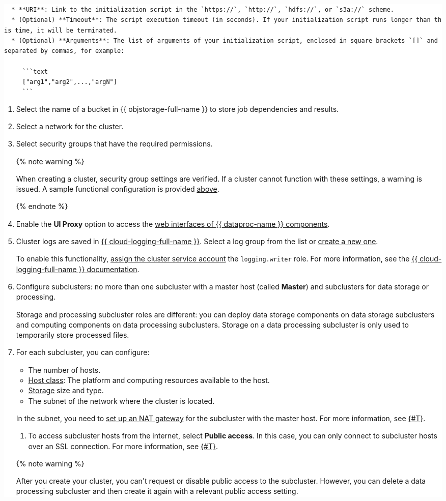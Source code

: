       * **URI**: Link to the initialization script in the `https://`, `http://`, `hdfs://`, or `s3a://` scheme.
      * (Optional) **Timeout**: The script execution timeout (in seconds). If your initialization script runs longer than this time, it will be terminated.
      * (Optional) **Arguments**: The list of arguments of your initialization script, enclosed in square brackets `[]` and separated by commas, for example:

         ```text
         ["arg1","arg2",...,"argN"]
         ```

   1. Select the name of a bucket in {{ objstorage-full-name }} to store job dependencies and results.
   1. Select a network for the cluster.
   1. Select security groups that have the required permissions.

      {% note warning %}

      When creating a cluster, security group settings are verified. If a cluster cannot function with these settings, a warning is issued. A sample functional configuration is provided [above](#change-security-groups).

      {% endnote %}

   1. Enable the **UI Proxy** option to access the [web interfaces of {{ dataproc-name }} components](../concepts/interfaces.md).
      
   1. Cluster logs are saved in [{{ cloud-logging-full-name }}](../../logging/). Select a log group from the list or [create a new one](../../logging/operations/create-group.md).

      To enable this functionality, [assign the cluster service account](../../iam/operations/roles/grant.md#access-to-sa) the `logging.writer` role. For more information, see the [{{ cloud-logging-full-name }} documentation](../../logging/security/index.md).

   1. Configure subclusters: no more than one subcluster with a master host (called **Master**) and subclusters for data storage or processing.

      Storage and processing subcluster roles are different: you can deploy data storage components on data storage subclusters and computing components on data processing subclusters. Storage on a data processing subcluster is only used to temporarily store processed files.

   1. For each subcluster, you can configure:

      * The number of hosts.
      * [Host class](../concepts/instance-types.md): The platform and computing resources available to the host.
      * [Storage](../concepts/storage.md) size and type.
      * The subnet of the network where the cluster is located.

      In the subnet, you need to [set up an NAT gateway](../../vpc/operations/create-nat-gateway.md) for the subcluster with the master host. For more information, see [{#T}](#setup-network).

      1. To access subcluster hosts from the internet, select **Public access**. In this case, you can only connect to subcluster hosts over an SSL connection. For more information, see [{#T}](connect.md).

      {% note warning %}

      After you create your cluster, you can't request or disable public access to the subcluster. However, you can delete a data processing subcluster and then create it again with a relevant public access setting.
